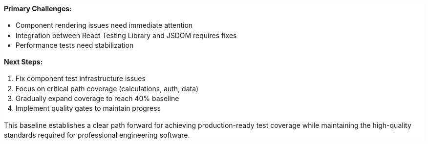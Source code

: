 **Primary Challenges:**
- Component rendering issues need immediate attention
- Integration between React Testing Library and JSDOM requires fixes
- Performance tests need stabilization

**Next Steps:**
1. Fix component test infrastructure issues
2. Focus on critical path coverage (calculations, auth, data)
3. Gradually expand coverage to reach 40% baseline
4. Implement quality gates to maintain progress

This baseline establishes a clear path forward for achieving production-ready test coverage while maintaining the high-quality standards required for professional engineering software.

